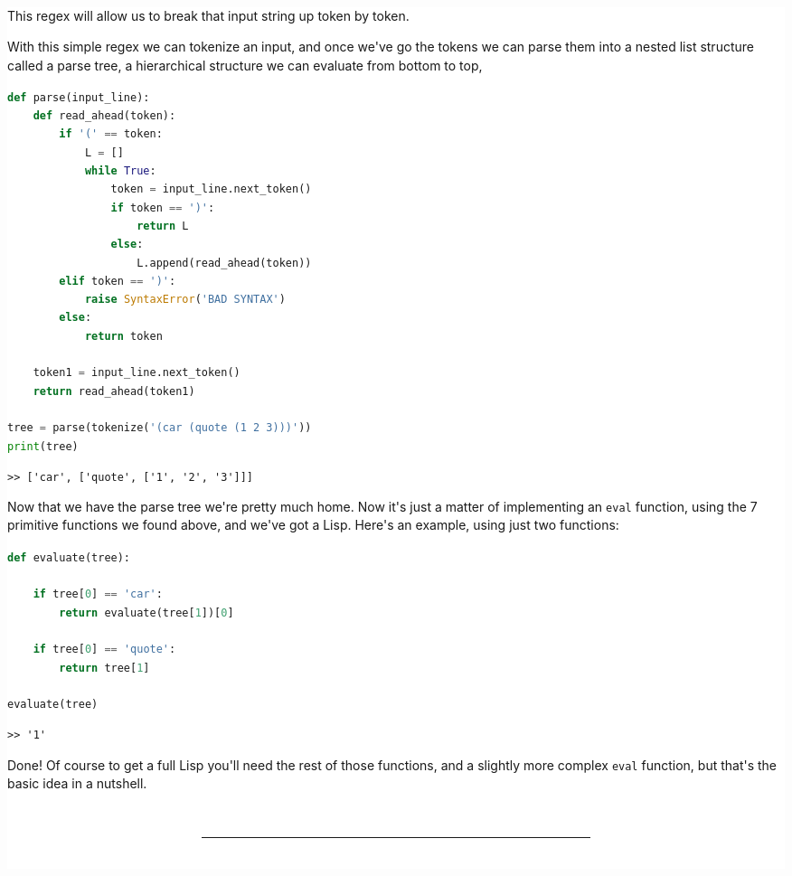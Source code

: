 This regex will allow us to break that input string up token by token.

With this simple regex we can tokenize an input, and once we've go the tokens we can parse them into a nested list structure called a parse tree, a hierarchical structure we can evaluate from bottom to top,

```python
def parse(input_line):
    def read_ahead(token):
        if '(' == token:
            L = []
            while True:
                token = input_line.next_token()
                if token == ')':
                    return L
                else:
                    L.append(read_ahead(token))
        elif token == ')':
            raise SyntaxError('BAD SYNTAX')
        else:
            return token

    token1 = input_line.next_token()
    return read_ahead(token1)

tree = parse(tokenize('(car (quote (1 2 3)))'))
print(tree)
```
```
>> ['car', ['quote', ['1', '2', '3']]]
```  

Now that we have the parse tree we're pretty much home. Now it's just a matter of implementing an ```eval``` function, using the 7 primitive functions we found above, and we've got a Lisp. Here's an example, using just two functions:

```python
def evaluate(tree):

    if tree[0] == 'car':
        return evaluate(tree[1])[0]

    if tree[0] == 'quote':
        return tree[1]

evaluate(tree)
```
```
>> '1'
```

Done! Of course to get a full Lisp you'll need the rest of those functions, and a slightly more complex ```eval``` function, but that's the basic idea in a nutshell.

<br>
<center><hr style="width:50%"></center>
<br>


[^1]: Mostly, [Peter Norvig](http://norvig.com/lispy2.html), [Paul Graham](http://www.paulgraham.com/lisp.html), and [Michael Nielsen](http://www.michaelnielsen.org/ddi/lisp-as-the-maxwells-equations-of-software/)
[^2]: With a name like McCarthy you might guess that he has some Irish ancestry, and I discovered when writing Áireamhán that his father was actually born and raised in Cromane, near to the West Kerry Gaeltacht.
[^3]: All of the Lisp development history is well-documented, McCarthy himself gives a good [summary](http://jmc.stanford.edu/articles/lisp/lisp.pdf).
[^4]: The ```nil``` symbol double-jobs as Boolean False.
[^5]: The example code used here can all be found in this [notebook](https://github.com/neal-o-r/aireamhan_slides/blob/master/%C3%A1ireamh%C3%A1n.ipynb).